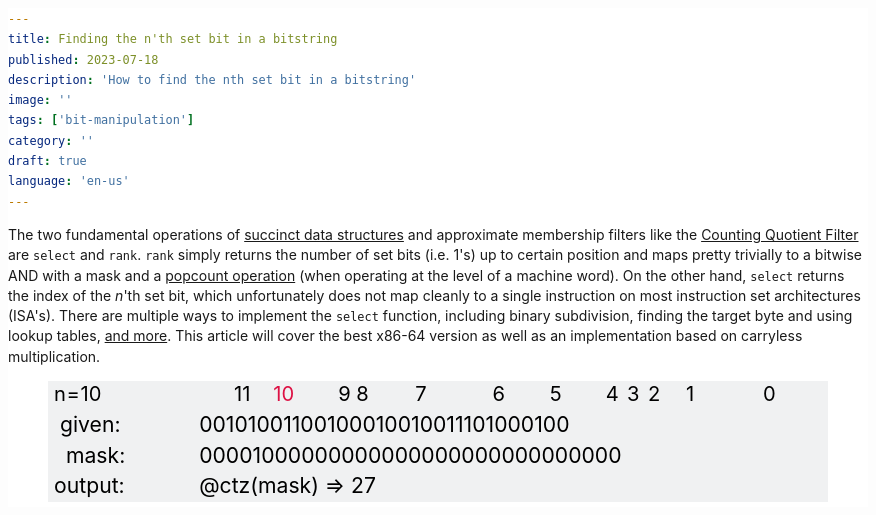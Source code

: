 ```yaml
---
title: Finding the n'th set bit in a bitstring
published: 2023-07-18
description: 'How to find the nth set bit in a bitstring'
image: ''
tags: ['bit-manipulation']
category: ''
draft: true
language: 'en-us'
---
```


The two fundamental operations of [succinct data structures](https://en.wikipedia.org/wiki/Succinct_data_structure) and approximate membership filters like the [Counting Quotient Filter](https://users.cs.utah.edu/~pandey/courses/cs6530/fall22/papers/htfilters/3035918.3035963.pdf) are `select` and `rank`. `rank` simply returns the number of set bits (i.e. 1's) up to certain position and maps pretty trivially to a bitwise AND with a mask and a [popcount operation](https://en.wikipedia.org/wiki/Hamming_weight) (when operating at the level of a machine word). On the other hand, `select` returns the index of the <var>n</var>'th set bit, which unfortunately does not map cleanly to a single instruction on most instruction set architectures (ISA's). There are multiple ways to implement the `select` function, including binary subdivision, finding the target byte and using lookup tables, [and more](https://stackoverflow.com/questions/7669057/find-nth-set-bit-in-an-int). This article will cover the best x86-64 version as well as an implementation based on carryless multiplication.


<figure id="intro-picture">

<svg version="1.1" width="100%" viewBox="0 -14 516 80" style="background-color: rgb(240, 241, 242)"
	xmlns="http://www.w3.org/2000/svg">
	<text style="word-spacing: -0.25em; font-size: 13.3333px" x="4" y="-1">n = 10</text>
	<text x="123" y="-1" style="font-size: 13.3333px;">11</text>
	<text x="149" fill="#d14" y="-1" style="font-size: 13.3333px;">10</text>
	<text x="192" y="-1" style="font-size: 13.3333px;">9</text>
	<text x="204" y="-1" style="font-size: 13.3333px;">8</text>
	<text x="243" y="-1" style="font-size: 13.3333px;">7</text>
	<text x="294" y="-1" style="font-size: 13.3333px;">6</text>
	<text x="332" y="-1" style="font-size: 13.3333px;">5</text>
	<text x="369" y="-1" style="font-size: 13.3333px;">4</text>
	<text x="383" y="-1" style="font-size: 13.3333px;">3</text>
	<text x="397" y="-1" style="font-size: 13.3333px;">2</text>
	<text x="422" y="-1" style="font-size: 13.3333px;">1</text>
	<text x="473" y="-1" style="font-size: 13.3333px;">0</text>
	<text x="4" y="20">&nbsp;given:</text>
	<text x="100" y="20">00<tspan class="_1">1</tspan>0<tspan class="_1">1</tspan>00<tspan class="_1">11</tspan>00<tspan class="_1">1</tspan>000<tspan class="_1">1</tspan>00<tspan class="_1">1</tspan>00<tspan class="_1">111</tspan>0<tspan class="_1">1</tspan>000<tspan class="_1">1</tspan>00</text>
	<text x="4" y="40">&nbsp;&nbsp;mask:</text>
	<text x="100" y="40">0000<tspan class="_1">1</tspan>000000000000000000000000000</text>
	<text x="4" y="60">output:</text>
	<text x="100" y="60">@ctz(mask) => 27</text>
</svg>
